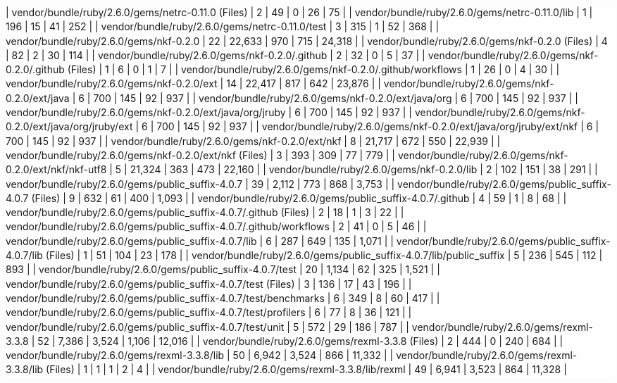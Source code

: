 | vendor/bundle/ruby/2.6.0/gems/netrc-0.11.0 (Files) | 2 | 49 | 0 | 26 | 75 |
| vendor/bundle/ruby/2.6.0/gems/netrc-0.11.0/lib | 1 | 196 | 15 | 41 | 252 |
| vendor/bundle/ruby/2.6.0/gems/netrc-0.11.0/test | 3 | 315 | 1 | 52 | 368 |
| vendor/bundle/ruby/2.6.0/gems/nkf-0.2.0 | 22 | 22,633 | 970 | 715 | 24,318 |
| vendor/bundle/ruby/2.6.0/gems/nkf-0.2.0 (Files) | 4 | 82 | 2 | 30 | 114 |
| vendor/bundle/ruby/2.6.0/gems/nkf-0.2.0/.github | 2 | 32 | 0 | 5 | 37 |
| vendor/bundle/ruby/2.6.0/gems/nkf-0.2.0/.github (Files) | 1 | 6 | 0 | 1 | 7 |
| vendor/bundle/ruby/2.6.0/gems/nkf-0.2.0/.github/workflows | 1 | 26 | 0 | 4 | 30 |
| vendor/bundle/ruby/2.6.0/gems/nkf-0.2.0/ext | 14 | 22,417 | 817 | 642 | 23,876 |
| vendor/bundle/ruby/2.6.0/gems/nkf-0.2.0/ext/java | 6 | 700 | 145 | 92 | 937 |
| vendor/bundle/ruby/2.6.0/gems/nkf-0.2.0/ext/java/org | 6 | 700 | 145 | 92 | 937 |
| vendor/bundle/ruby/2.6.0/gems/nkf-0.2.0/ext/java/org/jruby | 6 | 700 | 145 | 92 | 937 |
| vendor/bundle/ruby/2.6.0/gems/nkf-0.2.0/ext/java/org/jruby/ext | 6 | 700 | 145 | 92 | 937 |
| vendor/bundle/ruby/2.6.0/gems/nkf-0.2.0/ext/java/org/jruby/ext/nkf | 6 | 700 | 145 | 92 | 937 |
| vendor/bundle/ruby/2.6.0/gems/nkf-0.2.0/ext/nkf | 8 | 21,717 | 672 | 550 | 22,939 |
| vendor/bundle/ruby/2.6.0/gems/nkf-0.2.0/ext/nkf (Files) | 3 | 393 | 309 | 77 | 779 |
| vendor/bundle/ruby/2.6.0/gems/nkf-0.2.0/ext/nkf/nkf-utf8 | 5 | 21,324 | 363 | 473 | 22,160 |
| vendor/bundle/ruby/2.6.0/gems/nkf-0.2.0/lib | 2 | 102 | 151 | 38 | 291 |
| vendor/bundle/ruby/2.6.0/gems/public_suffix-4.0.7 | 39 | 2,112 | 773 | 868 | 3,753 |
| vendor/bundle/ruby/2.6.0/gems/public_suffix-4.0.7 (Files) | 9 | 632 | 61 | 400 | 1,093 |
| vendor/bundle/ruby/2.6.0/gems/public_suffix-4.0.7/.github | 4 | 59 | 1 | 8 | 68 |
| vendor/bundle/ruby/2.6.0/gems/public_suffix-4.0.7/.github (Files) | 2 | 18 | 1 | 3 | 22 |
| vendor/bundle/ruby/2.6.0/gems/public_suffix-4.0.7/.github/workflows | 2 | 41 | 0 | 5 | 46 |
| vendor/bundle/ruby/2.6.0/gems/public_suffix-4.0.7/lib | 6 | 287 | 649 | 135 | 1,071 |
| vendor/bundle/ruby/2.6.0/gems/public_suffix-4.0.7/lib (Files) | 1 | 51 | 104 | 23 | 178 |
| vendor/bundle/ruby/2.6.0/gems/public_suffix-4.0.7/lib/public_suffix | 5 | 236 | 545 | 112 | 893 |
| vendor/bundle/ruby/2.6.0/gems/public_suffix-4.0.7/test | 20 | 1,134 | 62 | 325 | 1,521 |
| vendor/bundle/ruby/2.6.0/gems/public_suffix-4.0.7/test (Files) | 3 | 136 | 17 | 43 | 196 |
| vendor/bundle/ruby/2.6.0/gems/public_suffix-4.0.7/test/benchmarks | 6 | 349 | 8 | 60 | 417 |
| vendor/bundle/ruby/2.6.0/gems/public_suffix-4.0.7/test/profilers | 6 | 77 | 8 | 36 | 121 |
| vendor/bundle/ruby/2.6.0/gems/public_suffix-4.0.7/test/unit | 5 | 572 | 29 | 186 | 787 |
| vendor/bundle/ruby/2.6.0/gems/rexml-3.3.8 | 52 | 7,386 | 3,524 | 1,106 | 12,016 |
| vendor/bundle/ruby/2.6.0/gems/rexml-3.3.8 (Files) | 2 | 444 | 0 | 240 | 684 |
| vendor/bundle/ruby/2.6.0/gems/rexml-3.3.8/lib | 50 | 6,942 | 3,524 | 866 | 11,332 |
| vendor/bundle/ruby/2.6.0/gems/rexml-3.3.8/lib (Files) | 1 | 1 | 1 | 2 | 4 |
| vendor/bundle/ruby/2.6.0/gems/rexml-3.3.8/lib/rexml | 49 | 6,941 | 3,523 | 864 | 11,328 |
